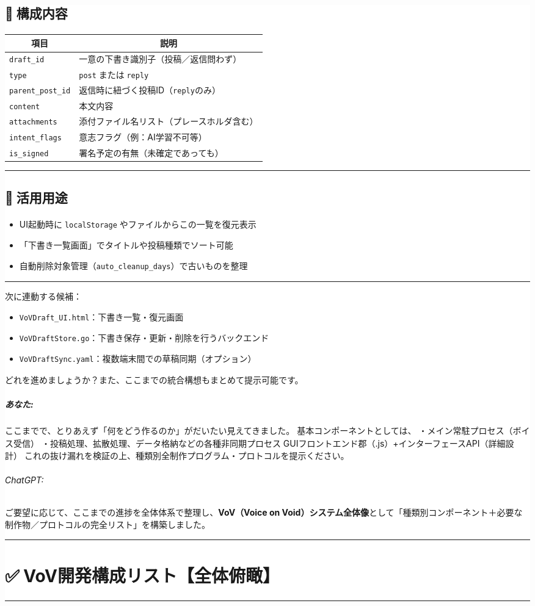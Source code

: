 ## 📂 構成内容

|項目|説明|
|---|---|
|`draft_id`|一意の下書き識別子（投稿／返信問わず）|
|`type`|`post` または `reply`|
|`parent_post_id`|返信時に紐づく投稿ID（`reply`のみ）|
|`content`|本文内容|
|`attachments`|添付ファイル名リスト（プレースホルダ含む）|
|`intent_flags`|意志フラグ（例：AI学習不可等）|
|`is_signed`|署名予定の有無（未確定であっても）|

---

## 🧠 活用用途

- UI起動時に `localStorage` やファイルからこの一覧を復元表示
    
- 「下書き一覧画面」でタイトルや投稿種類でソート可能
    
- 自動削除対象管理（`auto_cleanup_days`）で古いものを整理
    

---

次に連動する候補：

- `VoVDraft_UI.html`：下書き一覧・復元画面
    
- `VoVDraftStore.go`：下書き保存・更新・削除を行うバックエンド
    
- `VoVDraftSync.yaml`：複数端末間での草稿同期（オプション）
    

どれを進めましょうか？また、ここまでの統合構想もまとめて提示可能です。

##### あなた:

ここまでで、とりあえず「何をどう作るのか」がだいたい見えてきました。 基本コンポーネントとしては、 ・メイン常駐プロセス（ボイス受信） ・投稿処理、拡散処理、データ格納などの各種非同期プロセス GUIフロントエンド郡（.js）+インターフェースAPI（詳細設計） これの抜け漏れを検証の上、種類別全制作プログラム・プロトコルを提示ください。

###### ChatGPT:

ご要望に応じて、ここまでの進捗を全体体系で整理し、**VoV（Voice on Void）システム全体像**として「種類別コンポーネント＋必要な制作物／プロトコルの完全リスト」を構築しました。

---

# ✅ VoV開発構成リスト【全体俯瞰】

---
